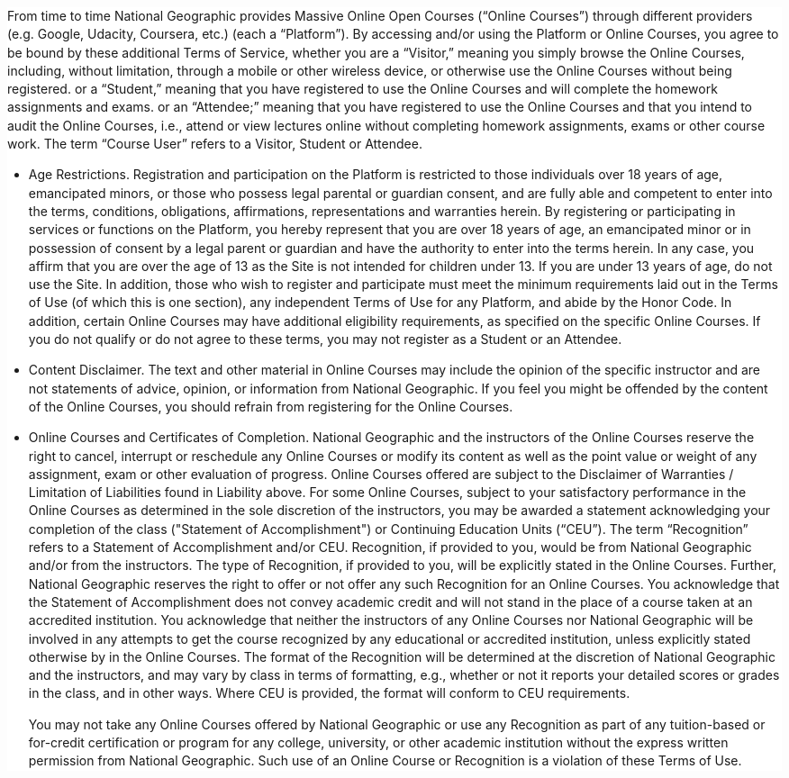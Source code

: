 From time to time National Geographic provides Massive Online Open Courses (“Online Courses”) through different providers (e.g. Google, Udacity, Coursera, etc.) (each a “Platform”). By accessing and/or using the Platform or Online Courses, you agree to be bound by these additional Terms of Service, whether you are a “Visitor,” meaning you simply browse the Online Courses, including, without limitation, through a mobile or other wireless device, or otherwise use the Online Courses without being registered. or a “Student,” meaning that you have registered to use the Online Courses and will complete the homework assignments and exams. or an “Attendee;” meaning that you have registered to use the Online Courses and that you intend to audit the Online Courses, i.e., attend or view lectures online without completing homework assignments, exams or other course work. The term “Course User” refers to a Visitor, Student or Attendee.

*   Age Restrictions. Registration and participation on the Platform is restricted to those individuals over 18 years of age, emancipated minors, or those who possess legal parental or guardian consent, and are fully able and competent to enter into the terms, conditions, obligations, affirmations, representations and warranties herein. By registering or participating in services or functions on the Platform, you hereby represent that you are over 18 years of age, an emancipated minor or in possession of consent by a legal parent or guardian and have the authority to enter into the terms herein. In any case, you affirm that you are over the age of 13 as the Site is not intended for children under 13. If you are under 13 years of age, do not use the Site. In addition, those who wish to register and participate must meet the minimum requirements laid out in the Terms of Use (of which this is one section), any independent Terms of Use for any Platform, and abide by the Honor Code. In addition, certain Online Courses may have additional eligibility requirements, as specified on the specific Online Courses. If you do not qualify or do not agree to these terms, you may not register as a Student or an Attendee.
*   Content Disclaimer. The text and other material in Online Courses may include the opinion of the specific instructor and are not statements of advice, opinion, or information from National Geographic. If you feel you might be offended by the content of the Online Courses, you should refrain from registering for the Online Courses.
*   Online Courses and Certificates of Completion. National Geographic and the instructors of the Online Courses reserve the right to cancel, interrupt or reschedule any Online Courses or modify its content as well as the point value or weight of any assignment, exam or other evaluation of progress. Online Courses offered are subject to the Disclaimer of Warranties / Limitation of Liabilities found in Liability above. For some Online Courses, subject to your satisfactory performance in the Online Courses as determined in the sole discretion of the instructors, you may be awarded a statement acknowledging your completion of the class ("Statement of Accomplishment") or Continuing Education Units (“CEU”). The term “Recognition” refers to a Statement of Accomplishment and/or CEU. Recognition, if provided to you, would be from National Geographic and/or from the instructors. The type of Recognition, if provided to you, will be explicitly stated in the Online Courses. Further, National Geographic reserves the right to offer or not offer any such Recognition for an Online Courses. You acknowledge that the Statement of Accomplishment does not convey academic credit and will not stand in the place of a course taken at an accredited institution. You acknowledge that neither the instructors of any Online Courses nor National Geographic will be involved in any attempts to get the course recognized by any educational or accredited institution, unless explicitly stated otherwise by in the Online Courses. The format of the Recognition will be determined at the discretion of National Geographic and the instructors, and may vary by class in terms of formatting, e.g., whether or not it reports your detailed scores or grades in the class, and in other ways. Where CEU is provided, the format will conform to CEU requirements.  
      
    You may not take any Online Courses offered by National Geographic or use any Recognition as part of any tuition-based or for-credit certification or program for any college, university, or other academic institution without the express written permission from National Geographic. Such use of an Online Course or Recognition is a violation of these Terms of Use.  
      
